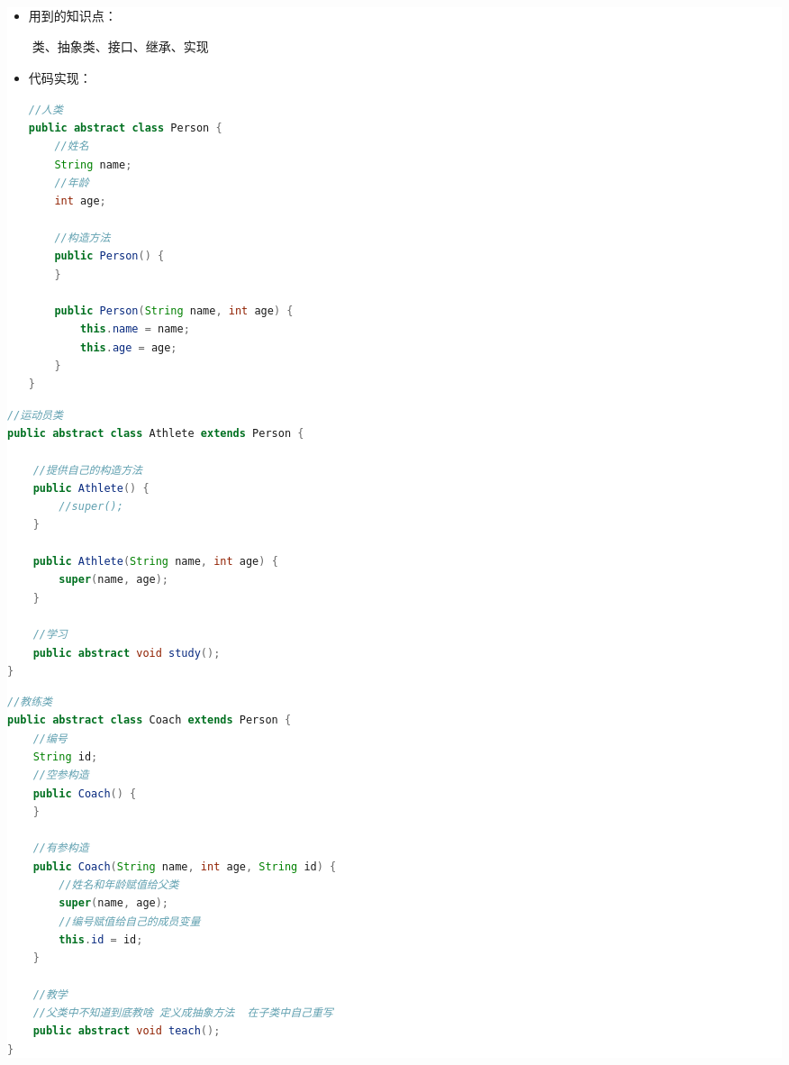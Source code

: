 - 用到的知识点：

  ​           类、抽象类、接口、继承、实现


- 代码实现：

  ```java
  //人类
  public abstract class Person {
      //姓名
      String name;
      //年龄
      int age;
  
      //构造方法
      public Person() {
      }
  
      public Person(String name, int age) {
          this.name = name;
          this.age = age;
      }
  }
  ```

```java
//运动员类
public abstract class Athlete extends Person {

    //提供自己的构造方法
    public Athlete() {
        //super();
    }

    public Athlete(String name, int age) {
        super(name, age);
    }

    //学习
    public abstract void study();
}
```

```java
//教练类
public abstract class Coach extends Person {
    //编号
    String id;
    //空参构造
    public Coach() {
    }

    //有参构造
    public Coach(String name, int age, String id) {
        //姓名和年龄赋值给父类
        super(name, age);
        //编号赋值给自己的成员变量
        this.id = id;
    }
    
    //教学
    //父类中不知道到底教啥 定义成抽象方法  在子类中自己重写
    public abstract void teach();
}
```
